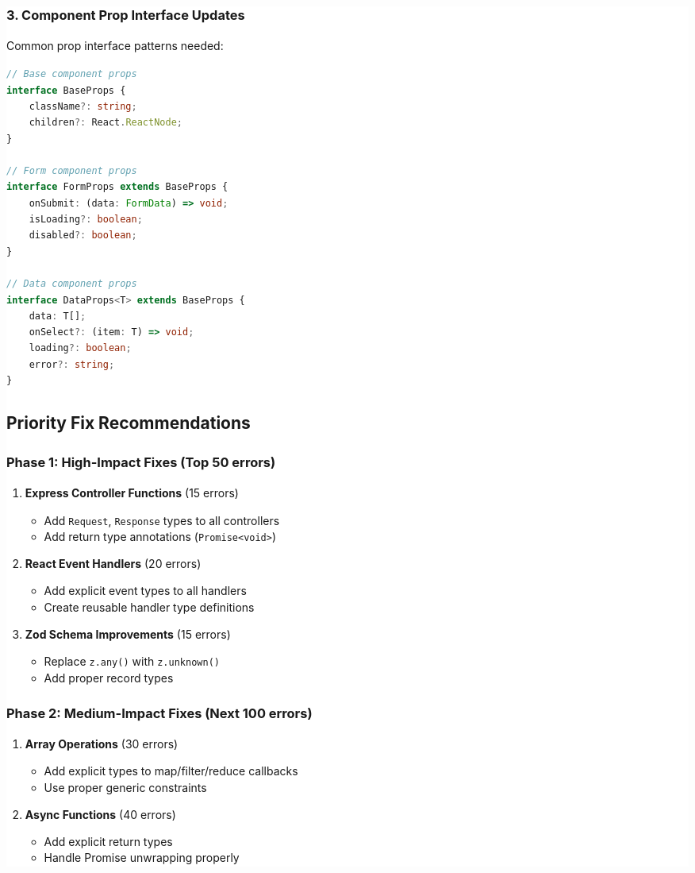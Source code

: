 ### 3. Component Prop Interface Updates

Common prop interface patterns needed:

```typescript
// Base component props
interface BaseProps {
	className?: string;
	children?: React.ReactNode;
}

// Form component props
interface FormProps extends BaseProps {
	onSubmit: (data: FormData) => void;
	isLoading?: boolean;
	disabled?: boolean;
}

// Data component props
interface DataProps<T> extends BaseProps {
	data: T[];
	onSelect?: (item: T) => void;
	loading?: boolean;
	error?: string;
}
```

## Priority Fix Recommendations

### Phase 1: High-Impact Fixes (Top 50 errors)

1. **Express Controller Functions** (15 errors)
   - Add `Request`, `Response` types to all controllers
   - Add return type annotations (`Promise<void>`)

2. **React Event Handlers** (20 errors)
   - Add explicit event types to all handlers
   - Create reusable handler type definitions

3. **Zod Schema Improvements** (15 errors)
   - Replace `z.any()` with `z.unknown()`
   - Add proper record types

### Phase 2: Medium-Impact Fixes (Next 100 errors)

1. **Array Operations** (30 errors)
   - Add explicit types to map/filter/reduce callbacks
   - Use proper generic constraints

2. **Async Functions** (40 errors)
   - Add explicit return types
   - Handle Promise unwrapping properly

